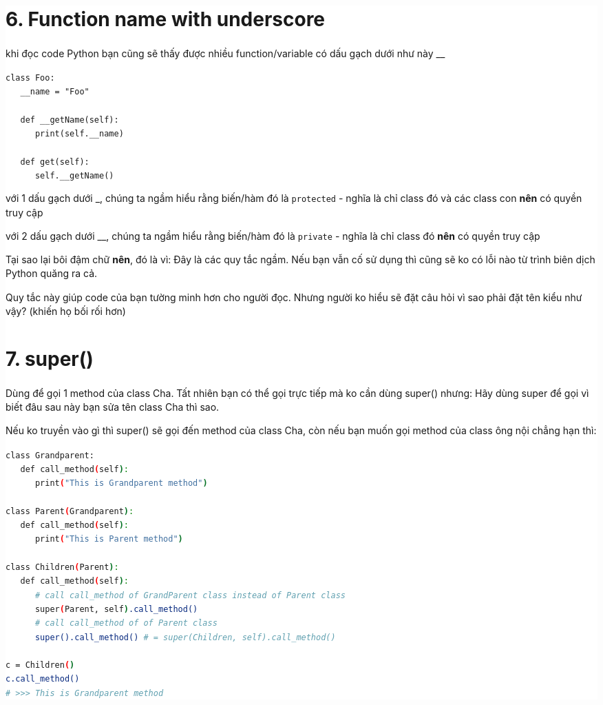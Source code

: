 # 6. Function name with underscore

khi đọc code Python bạn cũng sẽ thấy được nhiều function/variable có dấu gạch dưới như này __

```
class Foo:
   __name = "Foo"

   def __getName(self):
      print(self.__name)

   def get(self):
      self.__getName()
```

với 1 dấu gạch dưới _, chúng ta ngầm hiểu rằng biến/hàm đó là `protected` - nghĩa là chỉ class đó và các class con **nên** có quyền truy cập

với 2 dấu gạch dưới __, chúng ta ngầm hiểu rằng biến/hàm đó là `private` - nghĩa là chỉ class đó **nên** có quyền truy cập

Tại sao lại bôi đậm chữ **nên**, đó là vì: Đây là các quy tắc ngầm. Nếu bạn vẫn cố sử dụng thì cũng sẽ ko có lỗi nào từ trình biên dịch Python quăng ra cả.

Quy tắc này giúp code của bạn tường minh hơn cho người đọc. Nhưng người ko hiểu sẽ đặt câu hỏi vì sao phải đặt tên kiểu như vậy? (khiến họ bối rối hơn)

# 7. super()

Dùng để gọi 1 method của class Cha. Tất nhiên bạn có thể gọi trực tiếp mà ko cần dùng super() nhưng: 
Hãy dùng super để gọi vì biết đâu sau này bạn sửa tên class Cha thì sao.

Nếu ko truyền vào gì thì super() sẽ gọi đến method của class Cha, còn nếu bạn muốn gọi method của class ông nội chẳng hạn thì: 

```sh
class Grandparent:
   def call_method(self):
      print("This is Grandparent method")

class Parent(Grandparent):
   def call_method(self):
      print("This is Parent method")

class Children(Parent):
   def call_method(self):
      # call call_method of GrandParent class instead of Parent class
      super(Parent, self).call_method()
      # call call_method of of Parent class
      super().call_method() # = super(Children, self).call_method()

c = Children()
c.call_method()
# >>> This is Grandparent method
```
